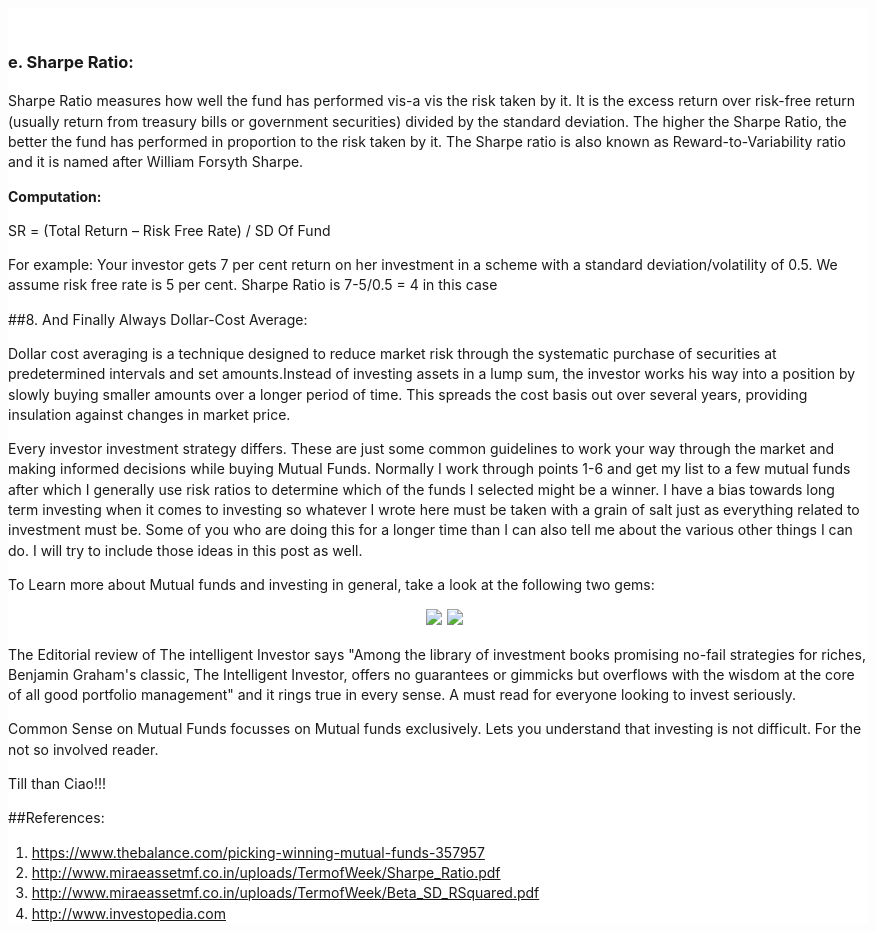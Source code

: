 <br>


### e. __**Sharpe Ratio:**__

Sharpe Ratio measures how well the fund has performed vis-a vis the risk taken by it. It is the excess return over risk-free return (usually return from treasury bills or government securities) divided by the standard deviation. The higher the Sharpe Ratio, the better the fund has performed in proportion to the risk taken by it.
The Sharpe ratio is also known as Reward-to-Variability ratio and it is named after William Forsyth Sharpe.

**Computation:**

SR = (Total Return – Risk Free Rate) / SD Of Fund

For example: Your investor gets 7 per cent return on her investment in a scheme with a standard deviation/volatility of 0.5. We assume risk free rate is 5 per cent.
Sharpe Ratio is 7-5/0.5 = 4 in this case


##8. And Finally Always Dollar-Cost Average:

Dollar cost averaging is a technique designed to reduce market risk through the systematic purchase of securities at predetermined intervals and set amounts.Instead of investing assets in a lump sum, the investor works his way into a position by slowly buying smaller amounts over a longer period of time. This spreads the cost basis out over several years, providing insulation against changes in market price.

Every investor investment strategy differs. These are just some common guidelines to work your way through the market and making informed decisions while buying Mutual Funds.
Normally I work through points 1-6 and get my list to a few mutual funds after which I generally use risk ratios to determine which of the funds I selected might be a winner.
I have a bias towards long term investing when it comes to investing so whatever I wrote here must be taken with a grain of salt just as everything related to investment must be.  Some of you who are doing this for a longer time than I can also tell me about the various other things I can do.
I will try to include those ideas in this post as well.

To Learn more about Mutual funds and investing in general, take a look at the following two gems:

<div style="margin-left:1em ; text-align: center;">
<a target="_blank"  href="https://www.amazon.com/gp/product/0060555661/ref=as_li_tl?ie=UTF8&camp=1789&creative=9325&creativeASIN=0060555661&linkCode=as2&tag=mlwhizcon-20&linkId=59d5b0af035ad4ba7eda55548194a638"><img border="0" src="//ws-na.amazon-adsystem.com/widgets/q?_encoding=UTF8&MarketPlace=US&ASIN=0060555661&ServiceVersion=20070822&ID=AsinImage&WS=1&Format=_SL250_&tag=mlwhizcon-20" ></a><img src="//ir-na.amazon-adsystem.com/e/ir?t=mlwhizcon-20&l=am2&o=1&a=0060555661" width="1" height="1" border="0" alt="" style="border:none !important; margin:0px !important;" />
</t></t>
<a target="_blank"  href="https://www.amazon.com/gp/product/0470138130/ref=as_li_tl?ie=UTF8&camp=1789&creative=9325&creativeASIN=0470138130&linkCode=as2&tag=mlwhizcon-20&linkId=2f78b02ff1a38e3383c5a8cff52f2a9a"><img border="0" src="//ws-na.amazon-adsystem.com/widgets/q?_encoding=UTF8&MarketPlace=US&ASIN=0470138130&ServiceVersion=20070822&ID=AsinImage&WS=1&Format=_SL250_&tag=mlwhizcon-20" ></a><img src="//ir-na.amazon-adsystem.com/e/ir?t=mlwhizcon-20&l=am2&o=1&a=0470138130" width="1" height="1" border="0" alt="" style="border:none !important; margin:0px !important;" />
</div>

The Editorial review of The intelligent Investor says "Among the library of investment books promising no-fail strategies for riches, Benjamin Graham's classic, The Intelligent Investor, offers no guarantees or gimmicks but overflows with the wisdom at the core of all good portfolio management" and it rings true in every sense. A must read for everyone looking to invest seriously.

Common Sense on Mutual Funds focusses on Mutual funds exclusively. Lets you understand that investing is not difficult. For the not so involved reader.

Till than Ciao!!!


##References:

1. https://www.thebalance.com/picking-winning-mutual-funds-357957
2. http://www.miraeassetmf.co.in/uploads/TermofWeek/Sharpe_Ratio.pdf
3. http://www.miraeassetmf.co.in/uploads/TermofWeek/Beta_SD_RSquared.pdf
4. http://www.investopedia.com





